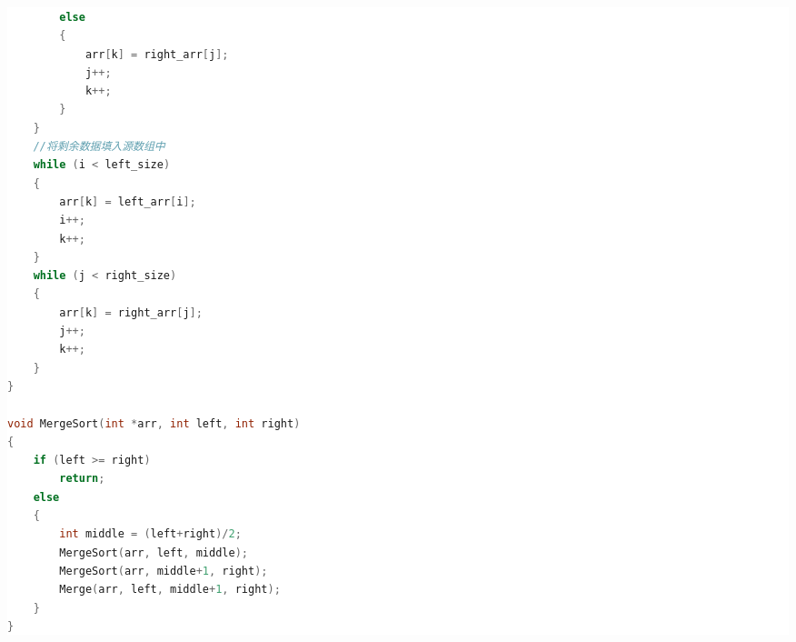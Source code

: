 ~~~c
        else
        {
            arr[k] = right_arr[j];
            j++;
            k++;
        }
    }
    //将剩余数据填入源数组中
    while (i < left_size)
    {
        arr[k] = left_arr[i];
        i++;
        k++;
    }
    while (j < right_size)
    {
        arr[k] = right_arr[j];
        j++;
        k++;
    }
}

void MergeSort(int *arr, int left, int right)
{
    if (left >= right)
        return;
    else
    {
        int middle = (left+right)/2;
        MergeSort(arr, left, middle);
        MergeSort(arr, middle+1, right);
        Merge(arr, left, middle+1, right);
    }
}
~~~